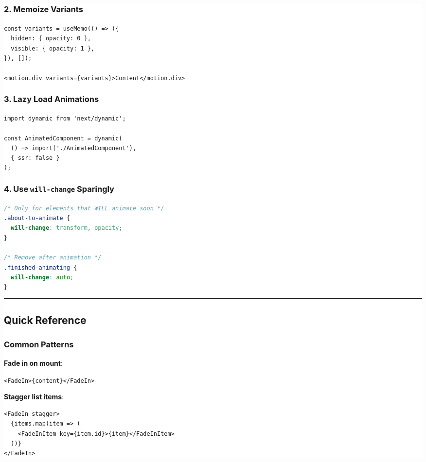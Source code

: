 ### 2. Memoize Variants
```tsx
const variants = useMemo(() => ({
  hidden: { opacity: 0 },
  visible: { opacity: 1 },
}), []);

<motion.div variants={variants}>Content</motion.div>
```

### 3. Lazy Load Animations
```tsx
import dynamic from 'next/dynamic';

const AnimatedComponent = dynamic(
  () => import('./AnimatedComponent'),
  { ssr: false }
);
```

### 4. Use `will-change` Sparingly
```css
/* Only for elements that WILL animate soon */
.about-to-animate {
  will-change: transform, opacity;
}

/* Remove after animation */
.finished-animating {
  will-change: auto;
}
```

---

## Quick Reference

### Common Patterns

**Fade in on mount**:
```tsx
<FadeIn>{content}</FadeIn>
```

**Stagger list items**:
```tsx
<FadeIn stagger>
  {items.map(item => (
    <FadeInItem key={item.id}>{item}</FadeInItem>
  ))}
</FadeIn>
```
